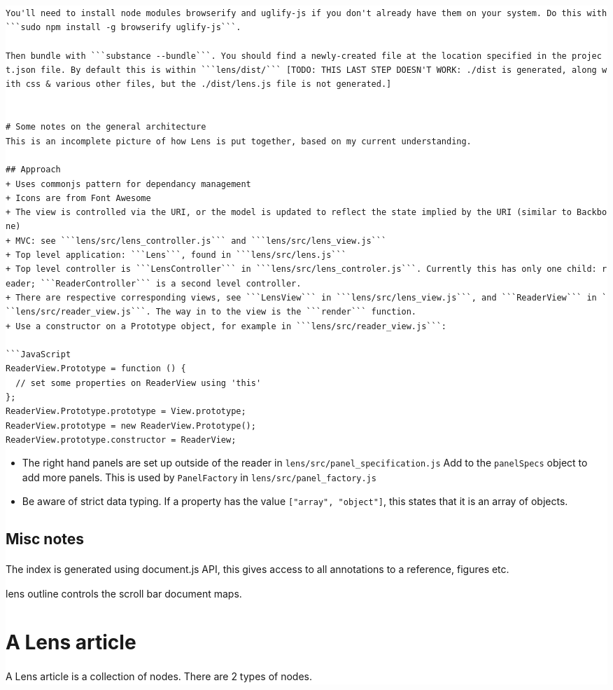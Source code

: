 ```
You'll need to install node modules browserify and uglify-js if you don't already have them on your system. Do this with ```sudo npm install -g browserify uglify-js```.

Then bundle with ```substance --bundle```. You should find a newly-created file at the location specified in the project.json file. By default this is within ```lens/dist/``` [TODO: THIS LAST STEP DOESN'T WORK: ./dist is generated, along with css & various other files, but the ./dist/lens.js file is not generated.]


# Some notes on the general architecture
This is an incomplete picture of how Lens is put together, based on my current understanding.

## Approach
+ Uses commonjs pattern for dependancy management
+ Icons are from Font Awesome
+ The view is controlled via the URI, or the model is updated to reflect the state implied by the URI (similar to Backbone)
+ MVC: see ```lens/src/lens_controller.js``` and ```lens/src/lens_view.js```
+ Top level application: ```Lens```, found in ```lens/src/lens.js```
+ Top level controller is ```LensController``` in ```lens/src/lens_controler.js```. Currently this has only one child: reader; ```ReaderController``` is a second level controller.
+ There are respective corresponding views, see ```LensView``` in ```lens/src/lens_view.js```, and ```ReaderView``` in ```lens/src/reader_view.js```. The way in to the view is the ```render``` function.
+ Use a constructor on a Prototype object, for example in ```lens/src/reader_view.js```:

```JavaScript
ReaderView.Prototype = function () {
  // set some properties on ReaderView using 'this'
};
ReaderView.Prototype.prototype = View.prototype;
ReaderView.prototype = new ReaderView.Prototype();
ReaderView.prototype.constructor = ReaderView;
```
+ The right hand panels are set up outside of the reader in ```lens/src/panel_specification.js``` Add to the ```panelSpecs``` object to add more panels. This is used by ```PanelFactory``` in ```lens/src/panel_factory.js```

+ Be aware of strict data typing. If a property has the value ```["array", "object"]```, this states that it is an array of objects.

## Misc notes

The index is generated using document.js API, this gives access to all annotations to a reference, figures etc.

lens outline controls the scroll bar document maps.

# A Lens article
A Lens article is a collection of nodes. There are 2 types of nodes.
